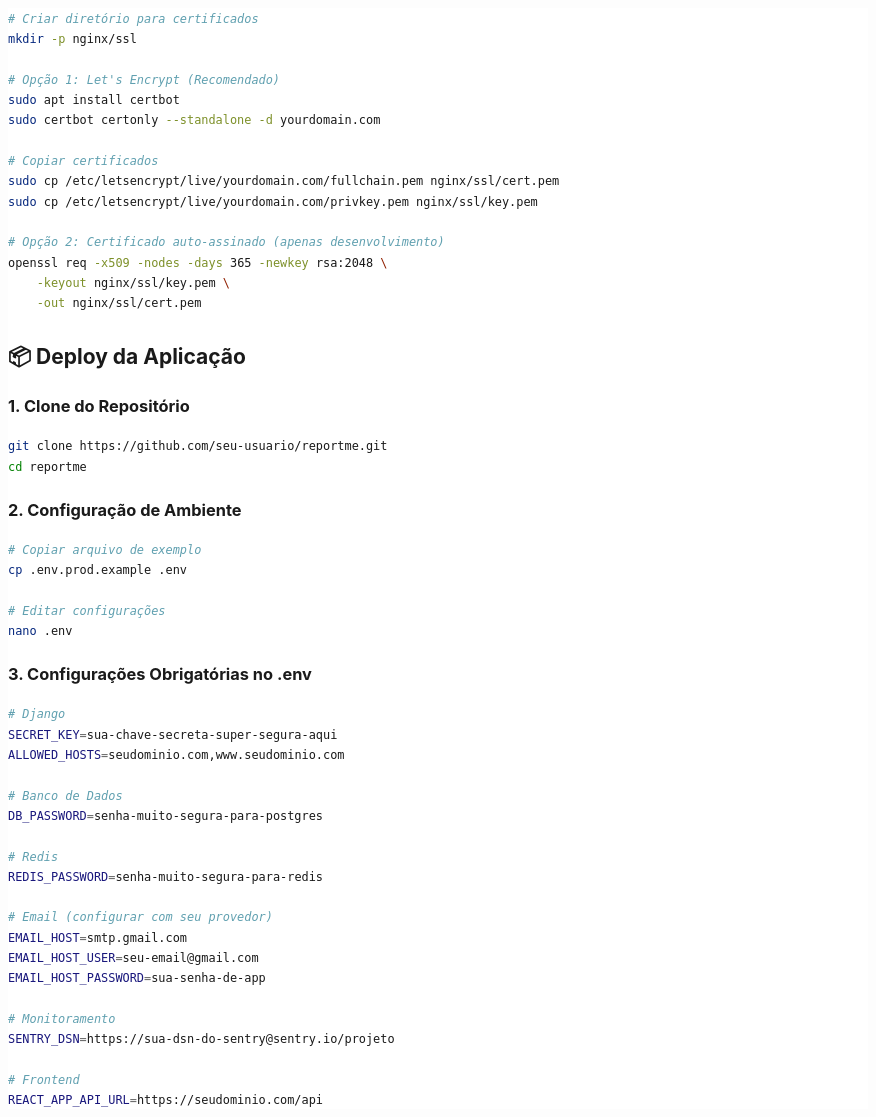 ```bash
# Criar diretório para certificados
mkdir -p nginx/ssl

# Opção 1: Let's Encrypt (Recomendado)
sudo apt install certbot
sudo certbot certonly --standalone -d yourdomain.com

# Copiar certificados
sudo cp /etc/letsencrypt/live/yourdomain.com/fullchain.pem nginx/ssl/cert.pem
sudo cp /etc/letsencrypt/live/yourdomain.com/privkey.pem nginx/ssl/key.pem

# Opção 2: Certificado auto-assinado (apenas desenvolvimento)
openssl req -x509 -nodes -days 365 -newkey rsa:2048 \
    -keyout nginx/ssl/key.pem \
    -out nginx/ssl/cert.pem
```

## 📦 Deploy da Aplicação

### 1. Clone do Repositório

```bash
git clone https://github.com/seu-usuario/reportme.git
cd reportme
```

### 2. Configuração de Ambiente

```bash
# Copiar arquivo de exemplo
cp .env.prod.example .env

# Editar configurações
nano .env
```

### 3. Configurações Obrigatórias no .env

```bash
# Django
SECRET_KEY=sua-chave-secreta-super-segura-aqui
ALLOWED_HOSTS=seudominio.com,www.seudominio.com

# Banco de Dados
DB_PASSWORD=senha-muito-segura-para-postgres

# Redis
REDIS_PASSWORD=senha-muito-segura-para-redis

# Email (configurar com seu provedor)
EMAIL_HOST=smtp.gmail.com
EMAIL_HOST_USER=seu-email@gmail.com
EMAIL_HOST_PASSWORD=sua-senha-de-app

# Monitoramento
SENTRY_DSN=https://sua-dsn-do-sentry@sentry.io/projeto

# Frontend
REACT_APP_API_URL=https://seudominio.com/api
```
